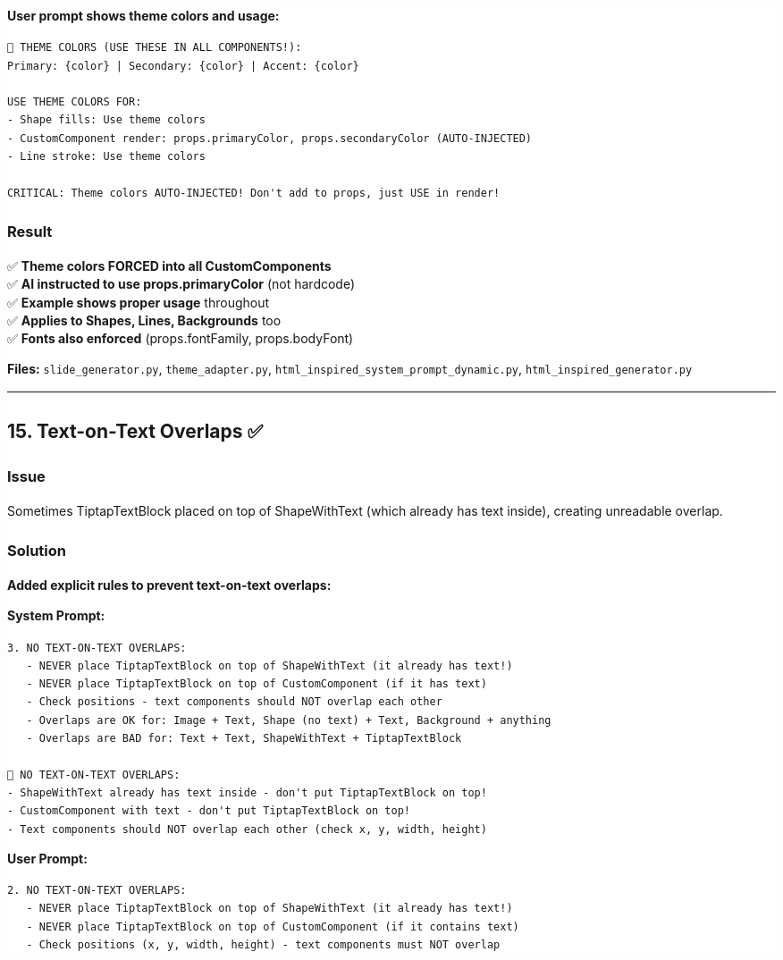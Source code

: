 
**User prompt shows theme colors and usage:**
```
🎨 THEME COLORS (USE THESE IN ALL COMPONENTS!):
Primary: {color} | Secondary: {color} | Accent: {color}

USE THEME COLORS FOR:
- Shape fills: Use theme colors
- CustomComponent render: props.primaryColor, props.secondaryColor (AUTO-INJECTED)
- Line stroke: Use theme colors

CRITICAL: Theme colors AUTO-INJECTED! Don't add to props, just USE in render!
```

### Result
✅ **Theme colors FORCED into all CustomComponents**  
✅ **AI instructed to use props.primaryColor** (not hardcode)  
✅ **Example shows proper usage** throughout  
✅ **Applies to Shapes, Lines, Backgrounds** too  
✅ **Fonts also enforced** (props.fontFamily, props.bodyFont)

**Files:** `slide_generator.py`, `theme_adapter.py`, `html_inspired_system_prompt_dynamic.py`, `html_inspired_generator.py`

---

## 15. Text-on-Text Overlaps ✅

### Issue
Sometimes TiptapTextBlock placed on top of ShapeWithText (which already has text inside), creating unreadable overlap.

### Solution
**Added explicit rules to prevent text-on-text overlaps:**

**System Prompt:**
```
3. NO TEXT-ON-TEXT OVERLAPS:
   - NEVER place TiptapTextBlock on top of ShapeWithText (it already has text!)
   - NEVER place TiptapTextBlock on top of CustomComponent (if it has text)
   - Check positions - text components should NOT overlap each other
   - Overlaps are OK for: Image + Text, Shape (no text) + Text, Background + anything
   - Overlaps are BAD for: Text + Text, ShapeWithText + TiptapTextBlock

🚨 NO TEXT-ON-TEXT OVERLAPS:
- ShapeWithText already has text inside - don't put TiptapTextBlock on top!
- CustomComponent with text - don't put TiptapTextBlock on top!
- Text components should NOT overlap each other (check x, y, width, height)
```

**User Prompt:**
```
2. NO TEXT-ON-TEXT OVERLAPS:
   - NEVER place TiptapTextBlock on top of ShapeWithText (it already has text!)
   - NEVER place TiptapTextBlock on top of CustomComponent (if it contains text)
   - Check positions (x, y, width, height) - text components must NOT overlap
```

